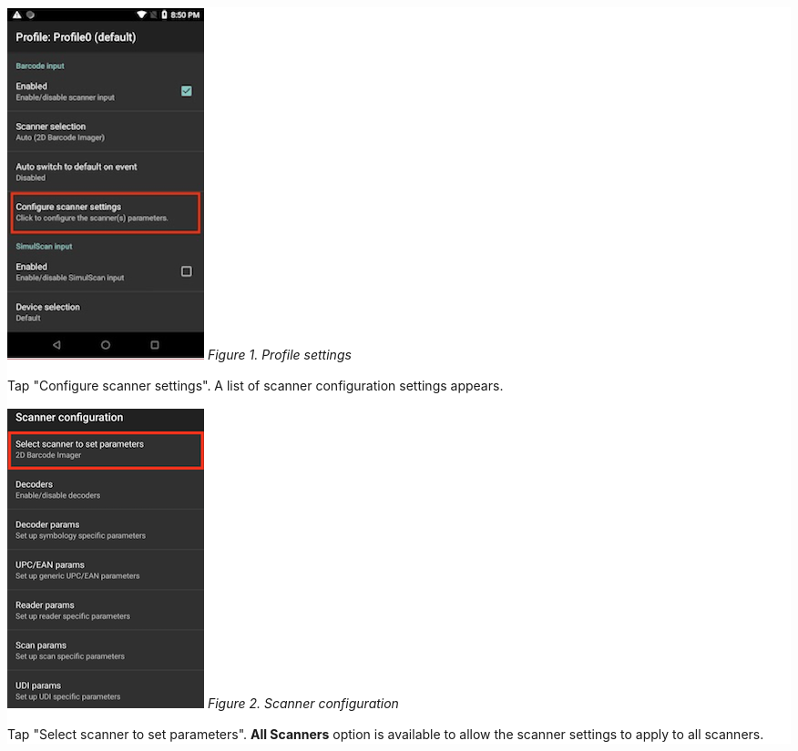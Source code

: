 ![img](config_scannersettings.png)
_Figure 1. Profile settings_

Tap "Configure scanner settings". A list of scanner configuration settings appears.

![img](scanner_config.png)
_Figure 2. Scanner configuration_

Tap "Select scanner to set parameters".  **All Scanners** option is available to allow the scanner settings to apply to all scanners. 
